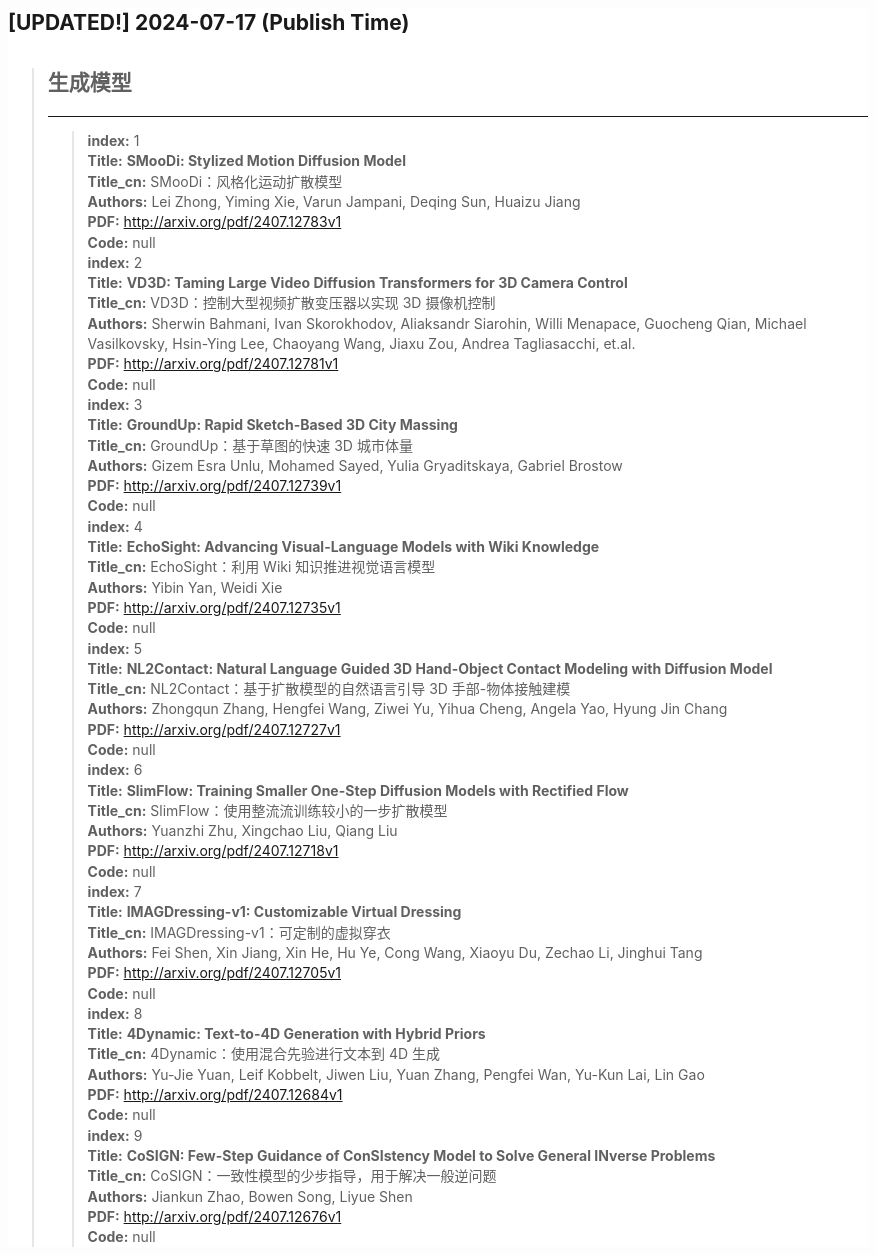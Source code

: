 ## [UPDATED!] **2024-07-17** (Publish Time)

>## **生成模型**
>---
>>**index:** 1<br />
**Title:** **SMooDi: Stylized Motion Diffusion Model**<br />
**Title_cn:** SMooDi：风格化运动扩散模型<br />
**Authors:** Lei Zhong, Yiming Xie, Varun Jampani, Deqing Sun, Huaizu Jiang<br />
**PDF:** <http://arxiv.org/pdf/2407.12783v1><br />
**Code:** null<br />
>>**index:** 2<br />
**Title:** **VD3D: Taming Large Video Diffusion Transformers for 3D Camera Control**<br />
**Title_cn:** VD3D：控制大型视频扩散变压器以实现 3D 摄像机控制<br />
**Authors:** Sherwin Bahmani, Ivan Skorokhodov, Aliaksandr Siarohin, Willi Menapace, Guocheng Qian, Michael Vasilkovsky, Hsin-Ying Lee, Chaoyang Wang, Jiaxu Zou, Andrea Tagliasacchi, et.al.<br />
**PDF:** <http://arxiv.org/pdf/2407.12781v1><br />
**Code:** null<br />
>>**index:** 3<br />
**Title:** **GroundUp: Rapid Sketch-Based 3D City Massing**<br />
**Title_cn:** GroundUp：基于草图的快速 3D 城市体量<br />
**Authors:** Gizem Esra Unlu, Mohamed Sayed, Yulia Gryaditskaya, Gabriel Brostow<br />
**PDF:** <http://arxiv.org/pdf/2407.12739v1><br />
**Code:** null<br />
>>**index:** 4<br />
**Title:** **EchoSight: Advancing Visual-Language Models with Wiki Knowledge**<br />
**Title_cn:** EchoSight：利用 Wiki 知识推进视觉语言模型<br />
**Authors:** Yibin Yan, Weidi Xie<br />
**PDF:** <http://arxiv.org/pdf/2407.12735v1><br />
**Code:** null<br />
>>**index:** 5<br />
**Title:** **NL2Contact: Natural Language Guided 3D Hand-Object Contact Modeling with Diffusion Model**<br />
**Title_cn:** NL2Contact：基于扩散模型的自然语言引导 3D 手部-物体接触建模<br />
**Authors:** Zhongqun Zhang, Hengfei Wang, Ziwei Yu, Yihua Cheng, Angela Yao, Hyung Jin Chang<br />
**PDF:** <http://arxiv.org/pdf/2407.12727v1><br />
**Code:** null<br />
>>**index:** 6<br />
**Title:** **SlimFlow: Training Smaller One-Step Diffusion Models with Rectified Flow**<br />
**Title_cn:** SlimFlow：使用整流流训练较小的一步扩散模型<br />
**Authors:** Yuanzhi Zhu, Xingchao Liu, Qiang Liu<br />
**PDF:** <http://arxiv.org/pdf/2407.12718v1><br />
**Code:** null<br />
>>**index:** 7<br />
**Title:** **IMAGDressing-v1: Customizable Virtual Dressing**<br />
**Title_cn:** IMAGDressing-v1：可定制的虚拟穿衣<br />
**Authors:** Fei Shen, Xin Jiang, Xin He, Hu Ye, Cong Wang, Xiaoyu Du, Zechao Li, Jinghui Tang<br />
**PDF:** <http://arxiv.org/pdf/2407.12705v1><br />
**Code:** null<br />
>>**index:** 8<br />
**Title:** **4Dynamic: Text-to-4D Generation with Hybrid Priors**<br />
**Title_cn:** 4Dynamic：使用混合先验进行文本到 4D 生成<br />
**Authors:** Yu-Jie Yuan, Leif Kobbelt, Jiwen Liu, Yuan Zhang, Pengfei Wan, Yu-Kun Lai, Lin Gao<br />
**PDF:** <http://arxiv.org/pdf/2407.12684v1><br />
**Code:** null<br />
>>**index:** 9<br />
**Title:** **CoSIGN: Few-Step Guidance of ConSIstency Model to Solve General INverse Problems**<br />
**Title_cn:** CoSIGN：一致性模型的少步指导，用于解决一般逆问题<br />
**Authors:** Jiankun Zhao, Bowen Song, Liyue Shen<br />
**PDF:** <http://arxiv.org/pdf/2407.12676v1><br />
**Code:** null<br />